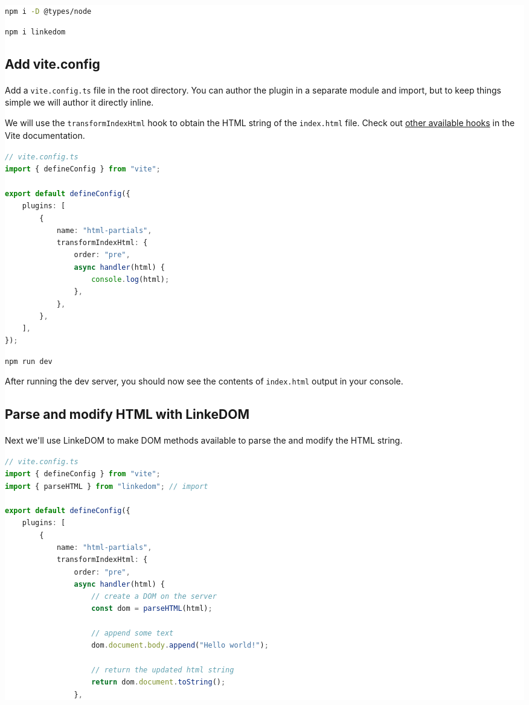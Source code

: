 ```bash
npm i -D @types/node
```

```bash
npm i linkedom
```

## Add vite.config

Add a `vite.config.ts` file in the root directory. You can author the plugin in a separate module and import, but to keep things simple we will author it directly inline.

We will use the `transformIndexHtml` hook to obtain the HTML string of the `index.html` file. Check out [other available hooks](https://vitejs.dev/guide/api-plugin.html#universal-hooks) in the Vite documentation.

```ts
// vite.config.ts
import { defineConfig } from "vite";

export default defineConfig({
	plugins: [
		{
			name: "html-partials",
			transformIndexHtml: {
				order: "pre",
				async handler(html) {
					console.log(html);
				},
			},
		},
	],
});
```

```bash
npm run dev
```

After running the dev server, you should now see the contents of `index.html` output in your console.

## Parse and modify HTML with LinkeDOM

Next we'll use LinkeDOM to make DOM methods available to parse the and modify the HTML string.

```ts
// vite.config.ts
import { defineConfig } from "vite";
import { parseHTML } from "linkedom"; // import

export default defineConfig({
	plugins: [
		{
			name: "html-partials",
			transformIndexHtml: {
				order: "pre",
				async handler(html) {
					// create a DOM on the server
					const dom = parseHTML(html);

					// append some text
					dom.document.body.append("Hello world!");

					// return the updated html string
					return dom.document.toString();
				},
```